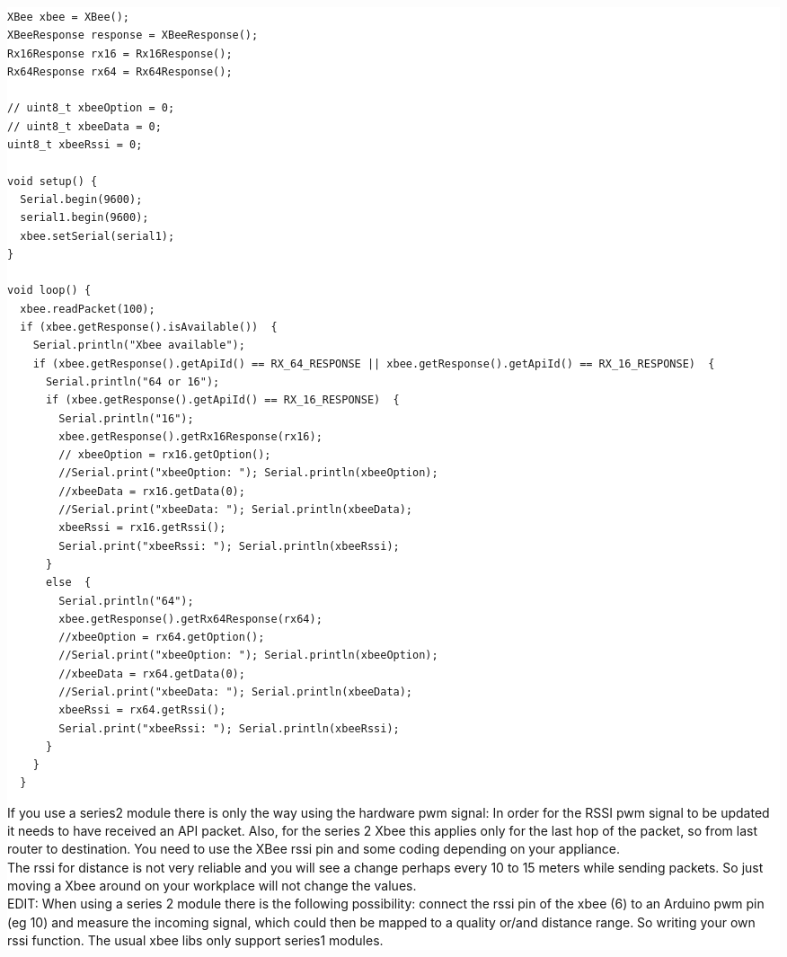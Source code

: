     XBee xbee = XBee();
    XBeeResponse response = XBeeResponse();
    Rx16Response rx16 = Rx16Response();
    Rx64Response rx64 = Rx64Response();
    
    // uint8_t xbeeOption = 0;
    // uint8_t xbeeData = 0;
    uint8_t xbeeRssi = 0;
    
    void setup() {
      Serial.begin(9600);
      serial1.begin(9600);
      xbee.setSerial(serial1);
    }
    
    void loop() {
      xbee.readPacket(100);
      if (xbee.getResponse().isAvailable())  {
        Serial.println("Xbee available");
        if (xbee.getResponse().getApiId() == RX_64_RESPONSE || xbee.getResponse().getApiId() == RX_16_RESPONSE)  {
          Serial.println("64 or 16");
          if (xbee.getResponse().getApiId() == RX_16_RESPONSE)  {
            Serial.println("16");
            xbee.getResponse().getRx16Response(rx16);
            // xbeeOption = rx16.getOption();
            //Serial.print("xbeeOption: "); Serial.println(xbeeOption);
            //xbeeData = rx16.getData(0);
            //Serial.print("xbeeData: "); Serial.println(xbeeData);
            xbeeRssi = rx16.getRssi();
            Serial.print("xbeeRssi: "); Serial.println(xbeeRssi);
          }
          else  {
            Serial.println("64");
            xbee.getResponse().getRx64Response(rx64);
            //xbeeOption = rx64.getOption();
            //Serial.print("xbeeOption: "); Serial.println(xbeeOption);
            //xbeeData = rx64.getData(0);
            //Serial.print("xbeeData: "); Serial.println(xbeeData);
            xbeeRssi = rx64.getRssi();
            Serial.print("xbeeRssi: "); Serial.println(xbeeRssi);
          }
        }
      }
    

If you use a series2 module there is only the way using the hardware pwm signal: In order for the RSSI pwm signal to be updated it needs to have received an API packet. Also, for the series 2 Xbee this applies only for the last hop of the packet, so from last router to destination. You need to use the XBee rssi pin and some coding depending on your appliance.  
The rssi for distance is not very reliable and you will see a change perhaps every 10 to 15 meters while sending packets. So just moving a Xbee around on your workplace will not change the values.  
EDIT: When using a series 2 module there is the following possibility: connect the rssi pin of the xbee (6) to an Arduino pwm pin (eg 10) and measure the incoming signal, which could then be mapped to a quality or/and distance range. So writing your own rssi function. The usual xbee libs only support series1 modules.
